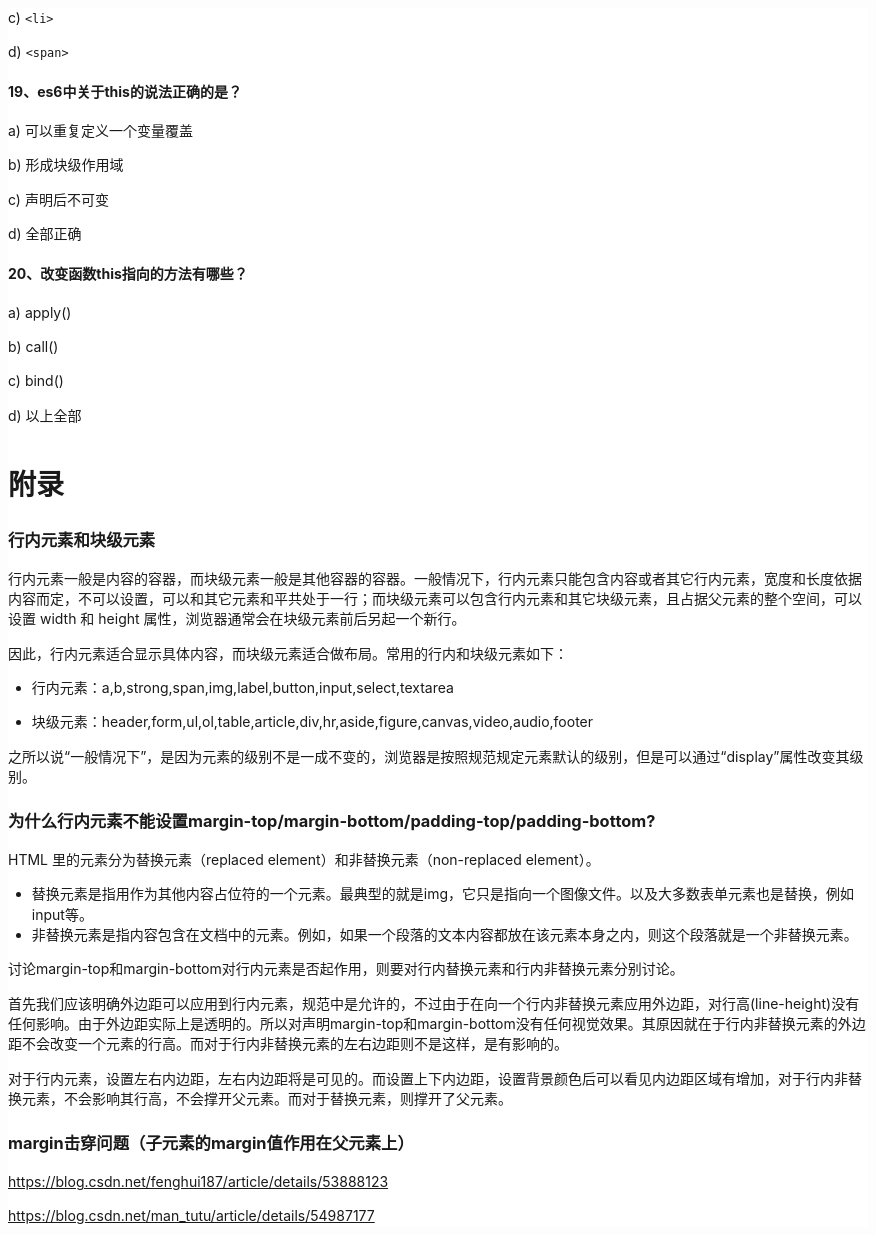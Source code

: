 c) `<li>` 

d) `<span>`

#### 19、es6中关于this的说法正确的是？

a) 可以重复定义一个变量覆盖

b) 形成块级作用域

c) 声明后不可变

d) 全部正确

#### 20、改变函数this指向的方法有哪些？

a) apply()               

b) call()               

c) bind()             

d) 以上全部

# 附录

### 行内元素和块级元素

行内元素一般是内容的容器，而块级元素一般是其他容器的容器。一般情况下，行内元素只能包含内容或者其它行内元素，宽度和长度依据内容而定，不可以设置，可以和其它元素和平共处于一行；而块级元素可以包含行内元素和其它块级元素，且占据父元素的整个空间，可以设置 width 和 height 属性，浏览器通常会在块级元素前后另起一个新行。

因此，行内元素适合显示具体内容，而块级元素适合做布局。常用的行内和块级元素如下：

- 行内元素：a,b,strong,span,img,label,button,input,select,textarea

- 块级元素：header,form,ul,ol,table,article,div,hr,aside,figure,canvas,video,audio,footer

之所以说“一般情况下”，是因为元素的级别不是一成不变的，浏览器是按照规范规定元素默认的级别，但是可以通过“display”属性改变其级别。

### 为什么行内元素不能设置margin-top/margin-bottom/padding-top/padding-bottom?

HTML 里的元素分为替换元素（replaced element）和非替换元素（non-replaced element）。
- 替换元素是指用作为其他内容占位符的一个元素。最典型的就是img，它只是指向一个图像文件。以及大多数表单元素也是替换，例如input等。
- 非替换元素是指内容包含在文档中的元素。例如，如果一个段落的文本内容都放在该元素本身之内，则这个段落就是一个非替换元素。

讨论margin-top和margin-bottom对行内元素是否起作用，则要对行内替换元素和行内非替换元素分别讨论。

首先我们应该明确外边距可以应用到行内元素，规范中是允许的，不过由于在向一个行内非替换元素应用外边距，对行高(line-height)没有任何影响。由于外边距实际上是透明的。所以对声明margin-top和margin-bottom没有任何视觉效果。其原因就在于行内非替换元素的外边距不会改变一个元素的行高。而对于行内非替换元素的左右边距则不是这样，是有影响的。

对于行内元素，设置左右内边距，左右内边距将是可见的。而设置上下内边距，设置背景颜色后可以看见内边距区域有增加，对于行内非替换元素，不会影响其行高，不会撑开父元素。而对于替换元素，则撑开了父元素。

### margin击穿问题（子元素的margin值作用在父元素上）

https://blog.csdn.net/fenghui187/article/details/53888123

https://blog.csdn.net/man_tutu/article/details/54987177
